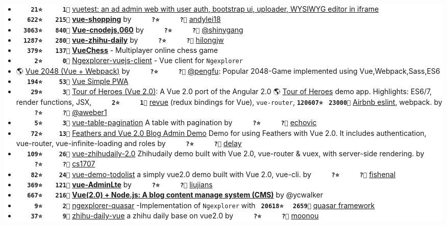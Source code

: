 - <b><code>&nbsp;&nbsp;&nbsp;&nbsp;21⭐</code></b> <b><code>&nbsp;&nbsp;&nbsp;&nbsp;&nbsp;1🍴</code></b> [vuetest: an ad admin web with user auth, bootstrap ui, uploader, WYSIWYG editor in iframe](https://github.com/sjerrys/vuetest)
- <b><code>&nbsp;&nbsp;&nbsp;622⭐</code></b> <b><code>&nbsp;&nbsp;&nbsp;215🍴</code></b> [**vue-shopping**](https://github.com/andylei18/vue-shopping) by <b><code>&nbsp;&nbsp;&nbsp;&nbsp;&nbsp;?⭐</code></b> <b><code>&nbsp;&nbsp;&nbsp;&nbsp;&nbsp;?🍴</code></b> [andylei18](https://github.com/andylei18)
- <b><code>&nbsp;&nbsp;3063⭐</code></b> <b><code>&nbsp;&nbsp;&nbsp;840🍴</code></b> [**Vue-cnodejs,060**](https://github.com/shinygang/Vue-cnodejs) by <b><code>&nbsp;&nbsp;&nbsp;&nbsp;&nbsp;?⭐</code></b> <b><code>&nbsp;&nbsp;&nbsp;&nbsp;&nbsp;?🍴</code></b> [@shinygang](https://github.com/shinygang)
- <b><code>&nbsp;&nbsp;1287⭐</code></b> <b><code>&nbsp;&nbsp;&nbsp;280🍴</code></b> [**vue-zhihu-daily**](https://github.com/hilongjw/vue-zhihu-daily) by <b><code>&nbsp;&nbsp;&nbsp;&nbsp;&nbsp;?⭐</code></b> <b><code>&nbsp;&nbsp;&nbsp;&nbsp;&nbsp;?🍴</code></b> [hilongjw](https://github.com/hilongjw)
- <b><code>&nbsp;&nbsp;&nbsp;379⭐</code></b> <b><code>&nbsp;&nbsp;&nbsp;137🍴</code></b> [**VueChess**](https://github.com/gustaYo/vue-chess) - Multiplayer online chess game
- <b><code>&nbsp;&nbsp;&nbsp;&nbsp;&nbsp;2⭐</code></b> <b><code>&nbsp;&nbsp;&nbsp;&nbsp;&nbsp;0🍴</code></b> [Ngexplorer-vuejs-client](https://github.com/gustaYo/ngexplorer-vuejs-client) - Vue client for `Ngexplorer`
- 🌎 [Vue 2048 (Vue + Webpack)](https://pengfu.github.io/vue-2048/) by <b><code>&nbsp;&nbsp;&nbsp;&nbsp;&nbsp;?⭐</code></b> <b><code>&nbsp;&nbsp;&nbsp;&nbsp;&nbsp;?🍴</code></b> [@pengfu](https://github.com/pengfu): Popular 2048-Game implemented using Vue,Webpack,Sass,ES6
- <b><code>&nbsp;&nbsp;&nbsp;194⭐</code></b> <b><code>&nbsp;&nbsp;&nbsp;&nbsp;53🍴</code></b> [Vue Simple PWA](https://github.com/BosNaufal/vue-simple-pwa)
- <b><code>&nbsp;&nbsp;&nbsp;&nbsp;29⭐</code></b> <b><code>&nbsp;&nbsp;&nbsp;&nbsp;&nbsp;3🍴</code></b> [Tour of Heroes (Vue 2.0)](https://github.com/aweber1/tour-of-heroes-vue2): A Vue 2.0 port of the Angular 2.0 🌎 [Tour of Heroes](https://angular.io/docs/ts/latest/tutorial/) demo app. Highlights: ES6/7, render functions, JSX, <b><code>&nbsp;&nbsp;&nbsp;&nbsp;&nbsp;2⭐</code></b> <b><code>&nbsp;&nbsp;&nbsp;&nbsp;&nbsp;1🍴</code></b> [revue](https://github.com/revue/revue) (redux bindings for Vue), `vue-router`, <b><code>120607⭐</code></b> <b><code>&nbsp;23000🍴</code></b> [Airbnb eslint](https://github.com/airbnb/javascript/tree/master/packages/eslint-config-airbnb-base), webpack. by <b><code>&nbsp;&nbsp;&nbsp;&nbsp;&nbsp;?⭐</code></b> <b><code>&nbsp;&nbsp;&nbsp;&nbsp;&nbsp;?🍴</code></b> [@aweber1](https://github.com/aweber1)
- <b><code>&nbsp;&nbsp;&nbsp;&nbsp;&nbsp;5⭐</code></b> <b><code>&nbsp;&nbsp;&nbsp;&nbsp;&nbsp;3🍴</code></b> [vue-table-pagination](https://github.com/echoVic/vue-table-pagination) A table with pagination by <b><code>&nbsp;&nbsp;&nbsp;&nbsp;&nbsp;?⭐</code></b> <b><code>&nbsp;&nbsp;&nbsp;&nbsp;&nbsp;?🍴</code></b> [echovic](https://github.com/echovic)
- <b><code>&nbsp;&nbsp;&nbsp;&nbsp;72⭐</code></b> <b><code>&nbsp;&nbsp;&nbsp;&nbsp;13🍴</code></b> [Feathers and Vue 2.0 Blog Admin Demo](https://github.com/delay/feathers-vue-blog-admin-demo) Demo for using Feathers with Vue 2.0. It includes authentication, vue-router, vue-infinite-loading and roles by <b><code>&nbsp;&nbsp;&nbsp;&nbsp;&nbsp;?⭐</code></b> <b><code>&nbsp;&nbsp;&nbsp;&nbsp;&nbsp;?🍴</code></b> [delay](https://github.com/delay)
- <b><code>&nbsp;&nbsp;&nbsp;109⭐</code></b> <b><code>&nbsp;&nbsp;&nbsp;&nbsp;26🍴</code></b> [vue-zhihudaily-2.0](https://github.com/cs1707/vue-zhihudaily-2.0) Zhihudaily demo built with Vue 2.0, vue-router & vuex, with server-side rendering. by <b><code>&nbsp;&nbsp;&nbsp;&nbsp;&nbsp;?⭐</code></b> <b><code>&nbsp;&nbsp;&nbsp;&nbsp;&nbsp;?🍴</code></b> [cs1707](https://github.com/cs1707)
- <b><code>&nbsp;&nbsp;&nbsp;&nbsp;82⭐</code></b> <b><code>&nbsp;&nbsp;&nbsp;&nbsp;24🍴</code></b> [vue-demo-todolist](https://github.com/fishenal/Todos_Vuejs) a simply vue2.0 demo built with Vue 2.0, vue-cli. by <b><code>&nbsp;&nbsp;&nbsp;&nbsp;&nbsp;?⭐</code></b> <b><code>&nbsp;&nbsp;&nbsp;&nbsp;&nbsp;?🍴</code></b> [fishenal](https://github.com/fishenal)
- <b><code>&nbsp;&nbsp;&nbsp;369⭐</code></b> <b><code>&nbsp;&nbsp;&nbsp;121🍴</code></b> [**vue-AdminLte**](https://github.com/liujians/vue-adminLte-vue-router) by <b><code>&nbsp;&nbsp;&nbsp;&nbsp;&nbsp;?⭐</code></b> <b><code>&nbsp;&nbsp;&nbsp;&nbsp;&nbsp;?🍴</code></b> [liujians](https://github.com/liujians)
- <b><code>&nbsp;&nbsp;&nbsp;667⭐</code></b> <b><code>&nbsp;&nbsp;&nbsp;216🍴</code></b> [**Vue(2.0) + Node.js: A blog content manage system (CMS)**](https://github.com/ycwalker/CMS-of-Blog) by @ycwalker
- <b><code>&nbsp;&nbsp;&nbsp;&nbsp;&nbsp;9⭐</code></b> <b><code>&nbsp;&nbsp;&nbsp;&nbsp;&nbsp;2🍴</code></b> [ngexplorer-quasar](https://github.com/gustaYo/ngexplorer-quasar) -Implementation of `Ngexplorer` with <b><code>&nbsp;20618⭐</code></b> <b><code>&nbsp;&nbsp;2659🍴</code></b> [quasar framework](https://github.com/rstoenescu/quasar-framework)
- <b><code>&nbsp;&nbsp;&nbsp;&nbsp;37⭐</code></b> <b><code>&nbsp;&nbsp;&nbsp;&nbsp;&nbsp;9🍴</code></b> [zhihu-daily-vue](https://github.com/moonou/zhihu-daily-vue) a zhihu daily base on vue2.0 by <b><code>&nbsp;&nbsp;&nbsp;&nbsp;&nbsp;?⭐</code></b> <b><code>&nbsp;&nbsp;&nbsp;&nbsp;&nbsp;?🍴</code></b> [moonou](https://github.com/moonou)